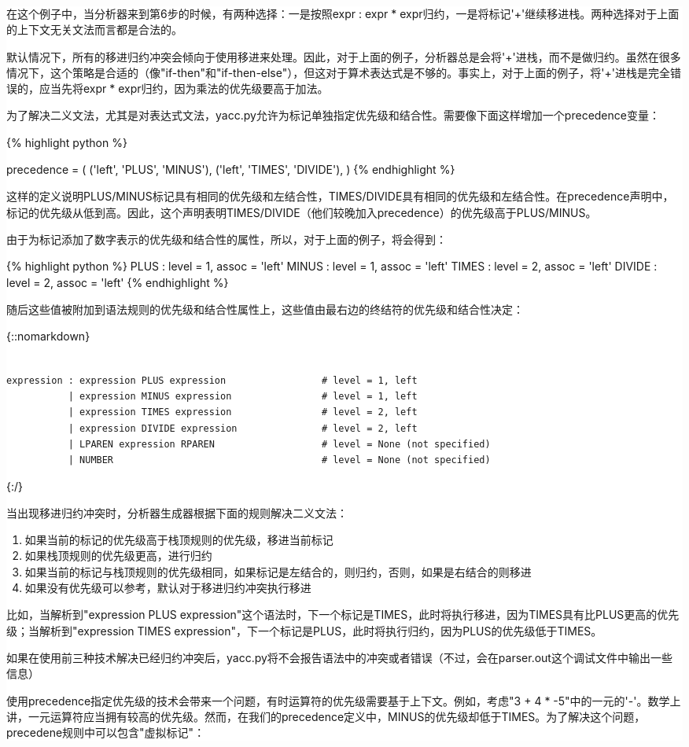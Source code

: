 在这个例子中，当分析器来到第6步的时候，有两种选择：一是按照expr : expr * expr归约，一是将标记'+'继续移进栈。两种选择对于上面的上下文无关文法而言都是合法的。

默认情况下，所有的移进归约冲突会倾向于使用移进来处理。因此，对于上面的例子，分析器总是会将'+'进栈，而不是做归约。虽然在很多情况下，这个策略是合适的（像"if-then"和"if-then-else"），但这对于算术表达式是不够的。事实上，对于上面的例子，将'+'进栈是完全错误的，应当先将expr * expr归约，因为乘法的优先级要高于加法。

为了解决二义文法，尤其是对表达式文法，yacc.py允许为标记单独指定优先级和结合性。需要像下面这样增加一个precedence变量：

{% highlight python %}

precedence = (
    ('left', 'PLUS', 'MINUS'),
    ('left', 'TIMES', 'DIVIDE'),
)
{% endhighlight %}


这样的定义说明PLUS/MINUS标记具有相同的优先级和左结合性，TIMES/DIVIDE具有相同的优先级和左结合性。在precedence声明中，标记的优先级从低到高。因此，这个声明表明TIMES/DIVIDE（他们较晚加入precedence）的优先级高于PLUS/MINUS。

由于为标记添加了数字表示的优先级和结合性的属性，所以，对于上面的例子，将会得到：

{% highlight python %}
PLUS      : level = 1,  assoc = 'left'
MINUS     : level = 1,  assoc = 'left'
TIMES     : level = 2,  assoc = 'left'
DIVIDE    : level = 2,  assoc = 'left'
{% endhighlight %}


随后这些值被附加到语法规则的优先级和结合性属性上，这些值由最右边的终结符的优先级和结合性决定：

{::nomarkdown}
<pre><code>
expression : expression PLUS expression                 # level = 1, left
           | expression MINUS expression                # level = 1, left
           | expression TIMES expression                # level = 2, left
           | expression DIVIDE expression               # level = 2, left
           | LPAREN expression RPAREN                   # level = None (not specified)
           | NUMBER                                     # level = None (not specified)
</code></pre>
{:/}

当出现移进归约冲突时，分析器生成器根据下面的规则解决二义文法：

1. 如果当前的标记的优先级高于栈顶规则的优先级，移进当前标记
2. 如果栈顶规则的优先级更高，进行归约
3. 如果当前的标记与栈顶规则的优先级相同，如果标记是左结合的，则归约，否则，如果是右结合的则移进
4. 如果没有优先级可以参考，默认对于移进归约冲突执行移进

比如，当解析到"expression PLUS expression"这个语法时，下一个标记是TIMES，此时将执行移进，因为TIMES具有比PLUS更高的优先级；当解析到"expression TIMES expression"，下一个标记是PLUS，此时将执行归约，因为PLUS的优先级低于TIMES。

如果在使用前三种技术解决已经归约冲突后，yacc.py将不会报告语法中的冲突或者错误（不过，会在parser.out这个调试文件中输出一些信息）

使用precedence指定优先级的技术会带来一个问题，有时运算符的优先级需要基于上下文。例如，考虑"3 + 4 * -5"中的一元的'-'。数学上讲，一元运算符应当拥有较高的优先级。然而，在我们的precedence定义中，MINUS的优先级却低于TIMES。为了解决这个问题，precedene规则中可以包含"虚拟标记"：
